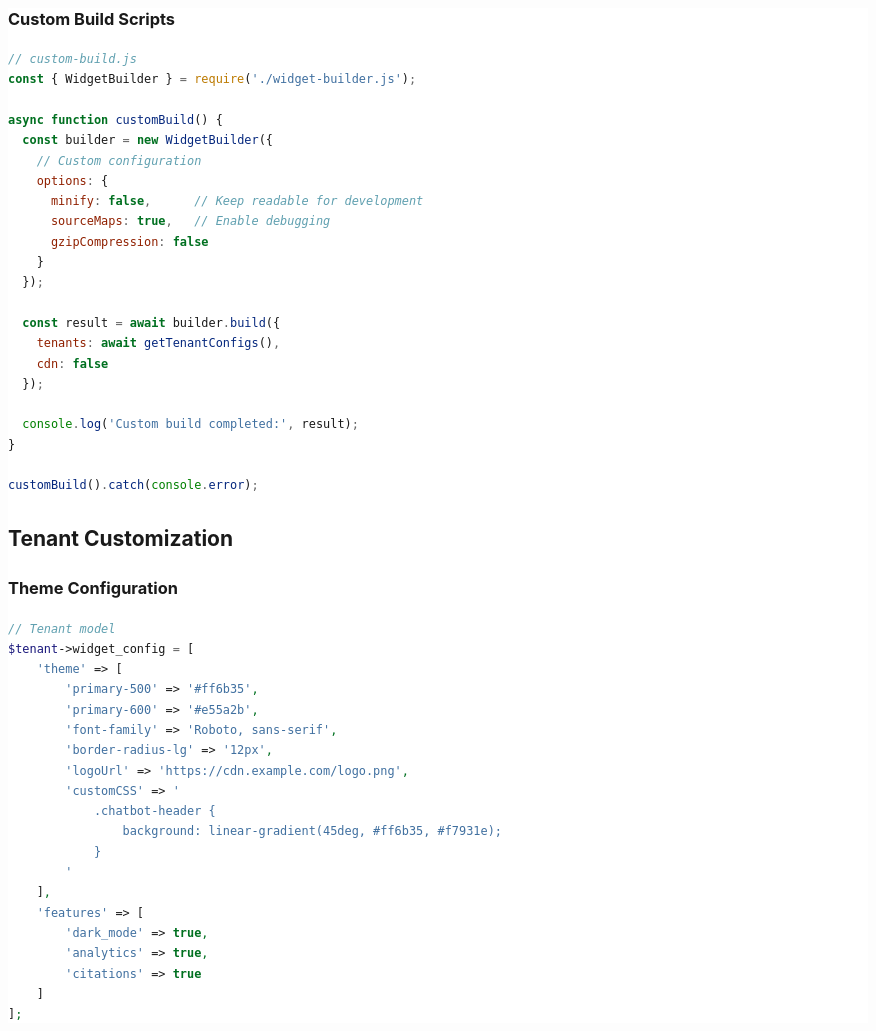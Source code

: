 ### Custom Build Scripts

```javascript
// custom-build.js
const { WidgetBuilder } = require('./widget-builder.js');

async function customBuild() {
  const builder = new WidgetBuilder({
    // Custom configuration
    options: {
      minify: false,      // Keep readable for development
      sourceMaps: true,   // Enable debugging
      gzipCompression: false
    }
  });
  
  const result = await builder.build({
    tenants: await getTenantConfigs(),
    cdn: false
  });
  
  console.log('Custom build completed:', result);
}

customBuild().catch(console.error);
```

## Tenant Customization

### Theme Configuration

```php
// Tenant model
$tenant->widget_config = [
    'theme' => [
        'primary-500' => '#ff6b35',
        'primary-600' => '#e55a2b',
        'font-family' => 'Roboto, sans-serif',
        'border-radius-lg' => '12px',
        'logoUrl' => 'https://cdn.example.com/logo.png',
        'customCSS' => '
            .chatbot-header { 
                background: linear-gradient(45deg, #ff6b35, #f7931e);
            }
        '
    ],
    'features' => [
        'dark_mode' => true,
        'analytics' => true,
        'citations' => true
    ]
];
```
